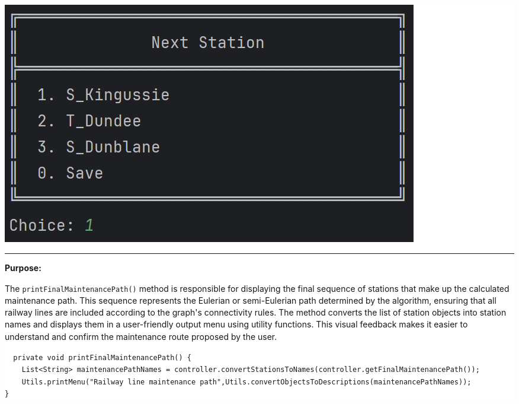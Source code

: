 <img src="console_images_US14/choose_next_station.png" alt="choose_next_station" width=""/>

---
**Purpose:**

The `printFinalMaintenancePath()` method is responsible for displaying the final sequence of stations that make up the calculated maintenance path. 
This sequence represents the Eulerian or semi-Eulerian path determined by the algorithm, ensuring that all railway lines are included according to the graph's connectivity rules. 
The method converts the list of station objects into station names and displays them in a user-friendly output menu using utility functions. This visual feedback makes it easier to understand and confirm the maintenance route proposed by the user.

      private void printFinalMaintenancePath() {
        List<String> maintenancePathNames = controller.convertStationsToNames(controller.getFinalMaintenancePath());
        Utils.printMenu("Railway line maintenance path",Utils.convertObjectsToDescriptions(maintenancePathNames));
    }
